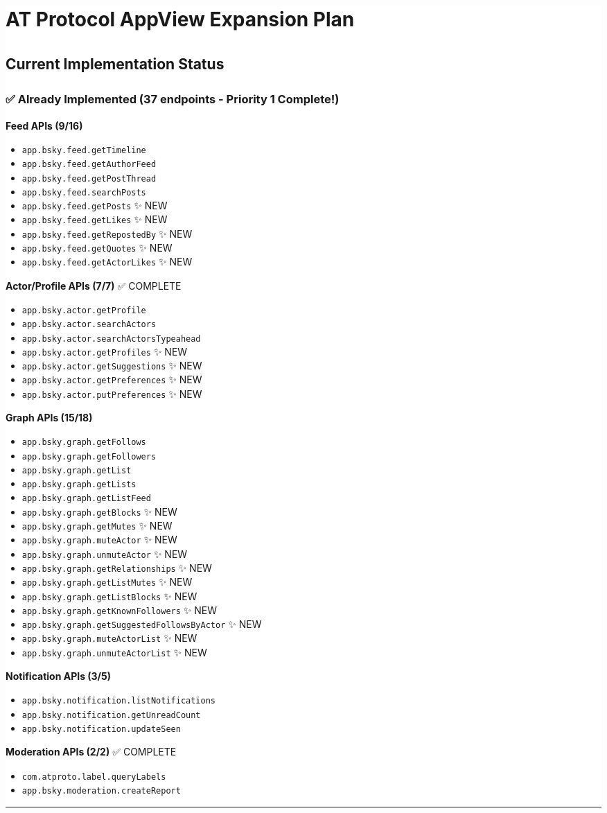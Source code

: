 # AT Protocol AppView Expansion Plan

## Current Implementation Status

### ✅ Already Implemented (37 endpoints - Priority 1 Complete!)

**Feed APIs (9/16)**
- `app.bsky.feed.getTimeline`
- `app.bsky.feed.getAuthorFeed`
- `app.bsky.feed.getPostThread`
- `app.bsky.feed.searchPosts`
- `app.bsky.feed.getPosts` ✨ NEW
- `app.bsky.feed.getLikes` ✨ NEW
- `app.bsky.feed.getRepostedBy` ✨ NEW
- `app.bsky.feed.getQuotes` ✨ NEW
- `app.bsky.feed.getActorLikes` ✨ NEW

**Actor/Profile APIs (7/7)** ✅ COMPLETE
- `app.bsky.actor.getProfile`
- `app.bsky.actor.searchActors`
- `app.bsky.actor.searchActorsTypeahead`
- `app.bsky.actor.getProfiles` ✨ NEW
- `app.bsky.actor.getSuggestions` ✨ NEW
- `app.bsky.actor.getPreferences` ✨ NEW
- `app.bsky.actor.putPreferences` ✨ NEW

**Graph APIs (15/18)**
- `app.bsky.graph.getFollows`
- `app.bsky.graph.getFollowers`
- `app.bsky.graph.getList`
- `app.bsky.graph.getLists`
- `app.bsky.graph.getListFeed`
- `app.bsky.graph.getBlocks` ✨ NEW
- `app.bsky.graph.getMutes` ✨ NEW
- `app.bsky.graph.muteActor` ✨ NEW
- `app.bsky.graph.unmuteActor` ✨ NEW
- `app.bsky.graph.getRelationships` ✨ NEW
- `app.bsky.graph.getListMutes` ✨ NEW
- `app.bsky.graph.getListBlocks` ✨ NEW
- `app.bsky.graph.getKnownFollowers` ✨ NEW
- `app.bsky.graph.getSuggestedFollowsByActor` ✨ NEW
- `app.bsky.graph.muteActorList` ✨ NEW
- `app.bsky.graph.unmuteActorList` ✨ NEW

**Notification APIs (3/5)**
- `app.bsky.notification.listNotifications`
- `app.bsky.notification.getUnreadCount`
- `app.bsky.notification.updateSeen`

**Moderation APIs (2/2)** ✅ COMPLETE
- `com.atproto.label.queryLabels`
- `app.bsky.moderation.createReport`

---